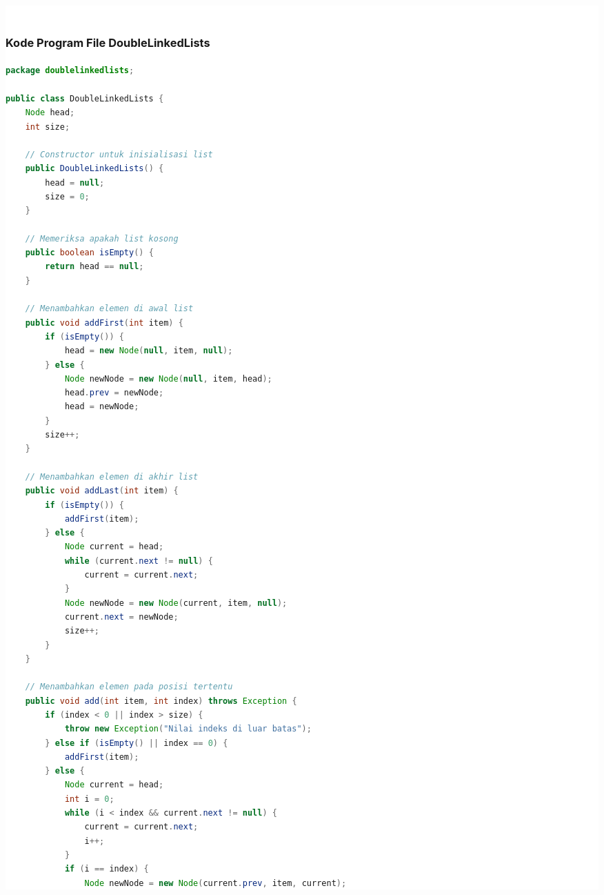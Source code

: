 <br>

### Kode Program File DoubleLinkedLists

```java
package doublelinkedlists;

public class DoubleLinkedLists {
    Node head;
    int size;

    // Constructor untuk inisialisasi list
    public DoubleLinkedLists() {
        head = null;
        size = 0;
    }

    // Memeriksa apakah list kosong
    public boolean isEmpty() {
        return head == null;
    }

    // Menambahkan elemen di awal list
    public void addFirst(int item) {
        if (isEmpty()) {
            head = new Node(null, item, null);
        } else {
            Node newNode = new Node(null, item, head);
            head.prev = newNode;
            head = newNode;
        }
        size++;
    }

    // Menambahkan elemen di akhir list
    public void addLast(int item) {
        if (isEmpty()) {
            addFirst(item);
        } else {
            Node current = head;
            while (current.next != null) {
                current = current.next;
            }
            Node newNode = new Node(current, item, null);
            current.next = newNode;
            size++;
        }
    }

    // Menambahkan elemen pada posisi tertentu
    public void add(int item, int index) throws Exception {
        if (index < 0 || index > size) {
            throw new Exception("Nilai indeks di luar batas");
        } else if (isEmpty() || index == 0) {
            addFirst(item);
        } else {
            Node current = head;
            int i = 0;
            while (i < index && current.next != null) {
                current = current.next;
                i++;
            }
            if (i == index) {
                Node newNode = new Node(current.prev, item, current);
```